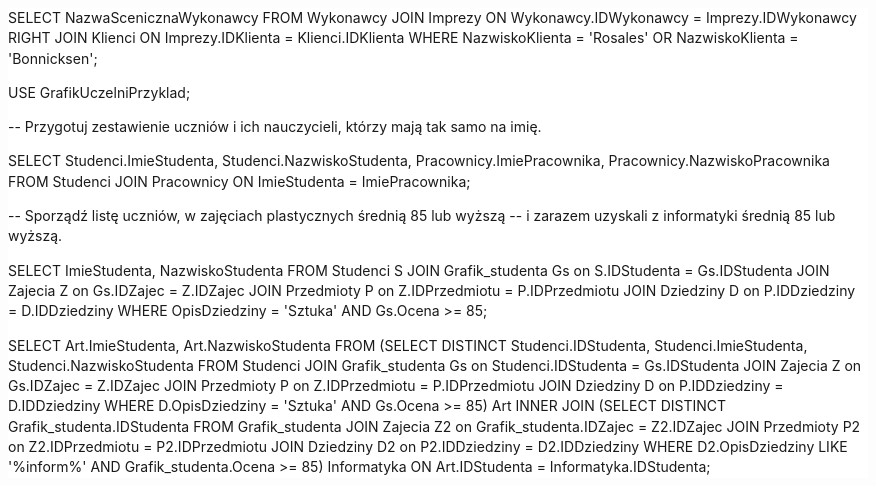 SELECT NazwaScenicznaWykonawcy
FROM Wykonawcy
         JOIN Imprezy
              ON Wykonawcy.IDWykonawcy = Imprezy.IDWykonawcy
         RIGHT JOIN Klienci
                    ON Imprezy.IDKlienta = Klienci.IDKlienta
WHERE NazwiskoKlienta = 'Rosales'
   OR NazwiskoKlienta = 'Bonnicksen';

USE GrafikUczelniPrzyklad;

-- Przygotuj zestawienie uczniów i ich nauczycieli, którzy mają tak samo na imię.

SELECT Studenci.ImieStudenta,
       Studenci.NazwiskoStudenta,
       Pracownicy.ImiePracownika,
       Pracownicy.NazwiskoPracownika
FROM Studenci
         JOIN Pracownicy
              ON ImieStudenta = ImiePracownika;

-- Sporządź listę uczniów, w zajęciach plastycznych średnią 85 lub wyższą
-- i zarazem uzyskali z informatyki średnią 85 lub wyższą.

SELECT ImieStudenta,
       NazwiskoStudenta
FROM Studenci S
         JOIN Grafik_studenta Gs on S.IDStudenta = Gs.IDStudenta
         JOIN Zajecia Z on Gs.IDZajec = Z.IDZajec
         JOIN Przedmioty P on Z.IDPrzedmiotu = P.IDPrzedmiotu
         JOIN Dziedziny D on P.IDDziedziny = D.IDDziedziny
WHERE OpisDziedziny = 'Sztuka'
  AND Gs.Ocena >= 85;


SELECT Art.ImieStudenta,
       Art.NazwiskoStudenta
FROM (SELECT DISTINCT Studenci.IDStudenta,
                      Studenci.ImieStudenta,
                      Studenci.NazwiskoStudenta
      FROM Studenci
               JOIN Grafik_studenta Gs on Studenci.IDStudenta = Gs.IDStudenta
               JOIN Zajecia Z on Gs.IDZajec = Z.IDZajec
               JOIN Przedmioty P on Z.IDPrzedmiotu = P.IDPrzedmiotu
               JOIN Dziedziny D on P.IDDziedziny = D.IDDziedziny
      WHERE D.OpisDziedziny = 'Sztuka'
        AND Gs.Ocena >= 85) Art
         INNER JOIN
     (SELECT DISTINCT Grafik_studenta.IDStudenta
      FROM Grafik_studenta
               JOIN Zajecia Z2 on Grafik_studenta.IDZajec = Z2.IDZajec
               JOIN Przedmioty P2 on Z2.IDPrzedmiotu = P2.IDPrzedmiotu
               JOIN Dziedziny D2 on P2.IDDziedziny = D2.IDDziedziny
      WHERE D2.OpisDziedziny LIKE '%inform%'
        AND Grafik_studenta.Ocena >= 85) Informatyka
     ON Art.IDStudenta = Informatyka.IDStudenta;
